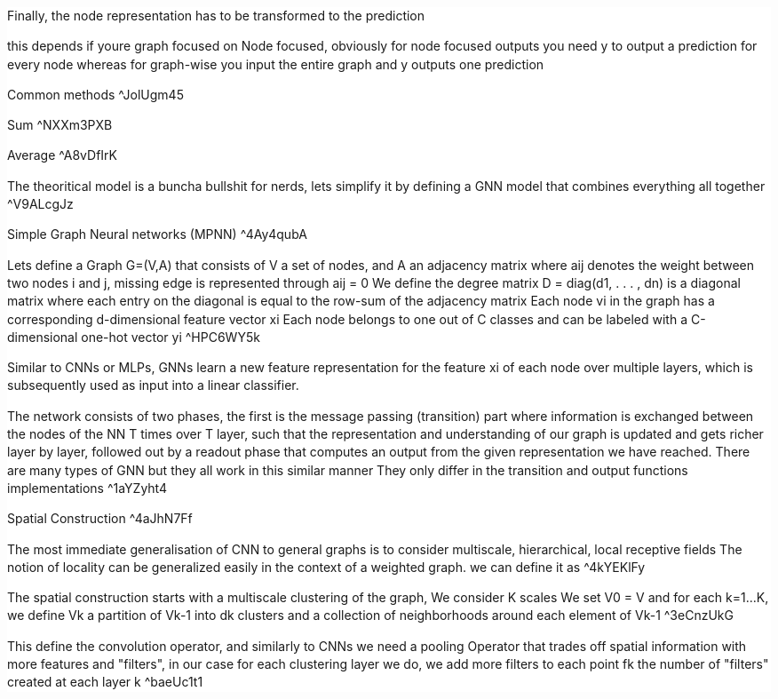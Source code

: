 Finally, the node representation has to be transformed to the prediction

this depends if youre graph focused on Node focused, obviously for node
focused outputs you need y to output a prediction for every node
whereas for graph-wise you input the entire graph and y outputs one prediction

Common methods ^JolUgm45

Sum ^NXXm3PXB

Average ^A8vDfIrK

The theoritical model is a buncha bullshit
for nerds, lets simplify it by defining a
GNN model that combines everything all
together ^V9ALcgJz

Simple Graph Neural networks
(MPNN) ^4Ay4qubA

Lets define a Graph G=(V,A) that consists of V a set of nodes, and A an adjacency matrix
where aij denotes the weight between two nodes i and j, missing edge is represented through aij = 0
We define the degree matrix D = diag(d1, . . . , dn) is a
diagonal matrix where each entry on the diagonal is equal to the row-sum of the adjacency matrix
Each node vi in the graph has a corresponding d-dimensional feature vector xi
Each node belongs to one out of C classes and can be labeled with a C-dimensional one-hot vector yi  ^HPC6WY5k

Similar to CNNs or MLPs, GNNs learn a new feature representation for the feature xi of each
node over multiple layers, which is subsequently used as input into a linear classifier.

The network consists of two phases, the first is the message passing (transition) part where information is
exchanged between the nodes of the NN T times over T layer,
such that the representation and understanding of our graph is updated
and gets richer layer by layer, followed out by a readout phase that computes an output from the
given representation we have reached. There are many types of GNN but they all work in this similar manner
They only differ in the transition and output functions implementations ^1aYZyht4

Spatial Construction ^4aJhN7Ff

The most immediate generalisation of CNN to general graphs is to consider
multiscale, hierarchical, local receptive fields
The notion of locality can be generalized easily in the context of a
weighted graph. we can define it as ^4kYEKlFy

The spatial construction starts with a multiscale clustering of the graph,
We consider K scales We set V0 = V and for each k=1...K, we define Vk
a partition of Vk-1 into dk clusters and a collection of neighborhoods
around each element of Vk-1 ^3eCnzUkG

This define the convolution operator, and similarly to CNNs we need a pooling Operator
that trades off spatial information with more features and "filters", in our case for each
clustering layer we do, we add more filters to each point
fk the number of "filters" created at each layer k ^baeUc1t1
